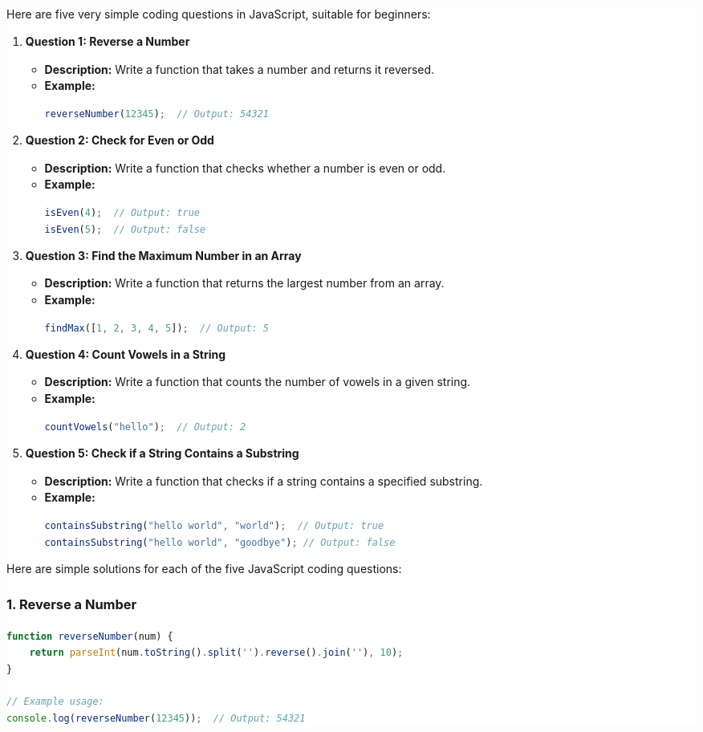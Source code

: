 Here are five very simple coding questions in JavaScript, suitable for beginners:








1. **Question 1: Reverse a Number**
   - **Description:** Write a function that takes a number and returns it reversed.
   - **Example:**
     ```javascript
     reverseNumber(12345);  // Output: 54321
     ```

2. **Question 2: Check for Even or Odd**
   - **Description:** Write a function that checks whether a number is even or odd.
   - **Example:**
     ```javascript
     isEven(4);  // Output: true
     isEven(5);  // Output: false
     ```

3. **Question 3: Find the Maximum Number in an Array**
   - **Description:** Write a function that returns the largest number from an array.
   - **Example:**
     ```javascript
     findMax([1, 2, 3, 4, 5]);  // Output: 5
     ```

4. **Question 4: Count Vowels in a String**
   - **Description:** Write a function that counts the number of vowels in a given string.
   - **Example:**
     ```javascript
     countVowels("hello");  // Output: 2
     ```

5. **Question 5: Check if a String Contains a Substring**
   - **Description:** Write a function that checks if a string contains a specified substring.
   - **Example:**
     ```javascript
     containsSubstring("hello world", "world");  // Output: true
     containsSubstring("hello world", "goodbye"); // Output: false
     ```

Here are simple solutions for each of the five JavaScript coding questions:

### 1. Reverse a Number
```javascript
function reverseNumber(num) {
    return parseInt(num.toString().split('').reverse().join(''), 10);
}

// Example usage:
console.log(reverseNumber(12345));  // Output: 54321
```
